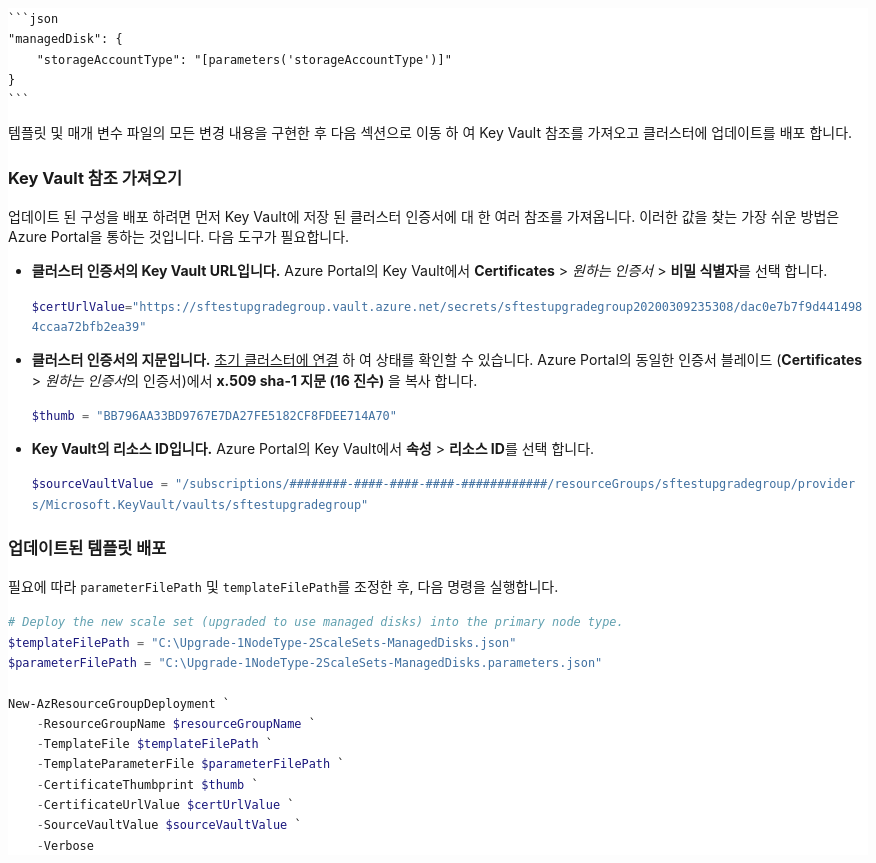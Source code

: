     ```json
    "managedDisk": {
        "storageAccountType": "[parameters('storageAccountType')]"
    }
    ```

템플릿 및 매개 변수 파일의 모든 변경 내용을 구현한 후 다음 섹션으로 이동 하 여 Key Vault 참조를 가져오고 클러스터에 업데이트를 배포 합니다.

### <a name="obtain-your-key-vault-references"></a>Key Vault 참조 가져오기

업데이트 된 구성을 배포 하려면 먼저 Key Vault에 저장 된 클러스터 인증서에 대 한 여러 참조를 가져옵니다. 이러한 값을 찾는 가장 쉬운 방법은 Azure Portal을 통하는 것입니다. 다음 도구가 필요합니다.

* **클러스터 인증서의 Key Vault URL입니다.** Azure Portal의 Key Vault에서 **Certificates**  >  *원하는 인증서*  >  **비밀 식별자**를 선택 합니다.

    ```powershell
    $certUrlValue="https://sftestupgradegroup.vault.azure.net/secrets/sftestupgradegroup20200309235308/dac0e7b7f9d4414984ccaa72bfb2ea39"
    ```

* **클러스터 인증서의 지문입니다.** [초기 클러스터에 연결](#connect-to-the-new-cluster-and-check-health-status) 하 여 상태를 확인할 수 있습니다. Azure Portal의 동일한 인증서 블레이드 (**Certificates**  >  *원하는 인증서*의 인증서)에서 **x.509 sha-1 지문 (16 진수)** 을 복사 합니다.

    ```powershell
    $thumb = "BB796AA33BD9767E7DA27FE5182CF8FDEE714A70"
    ```

* **Key Vault의 리소스 ID입니다.** Azure Portal의 Key Vault에서 **속성**  >  **리소스 ID**를 선택 합니다.

    ```powershell
    $sourceVaultValue = "/subscriptions/########-####-####-####-############/resourceGroups/sftestupgradegroup/providers/Microsoft.KeyVault/vaults/sftestupgradegroup"
    ```

### <a name="deploy-the-updated-template"></a>업데이트된 템플릿 배포

필요에 따라 `parameterFilePath` 및 `templateFilePath`를 조정한 후, 다음 명령을 실행합니다.

```powershell
# Deploy the new scale set (upgraded to use managed disks) into the primary node type.
$templateFilePath = "C:\Upgrade-1NodeType-2ScaleSets-ManagedDisks.json"
$parameterFilePath = "C:\Upgrade-1NodeType-2ScaleSets-ManagedDisks.parameters.json"

New-AzResourceGroupDeployment `
    -ResourceGroupName $resourceGroupName `
    -TemplateFile $templateFilePath `
    -TemplateParameterFile $parameterFilePath `
    -CertificateThumbprint $thumb `
    -CertificateUrlValue $certUrlValue `
    -SourceVaultValue $sourceVaultValue `
    -Verbose
```
